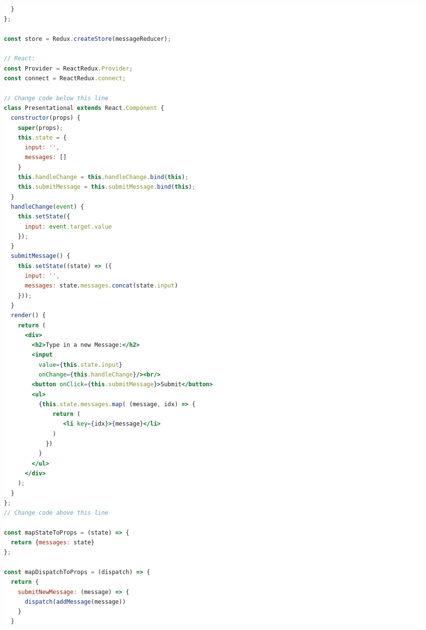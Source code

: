 ```jsx
  }
};

const store = Redux.createStore(messageReducer);

// React:
const Provider = ReactRedux.Provider;
const connect = ReactRedux.connect;

// Change code below this line
class Presentational extends React.Component {
  constructor(props) {
    super(props);
    this.state = {
      input: '',
      messages: []
    }
    this.handleChange = this.handleChange.bind(this);
    this.submitMessage = this.submitMessage.bind(this);
  }
  handleChange(event) {
    this.setState({
      input: event.target.value
    });
  }
  submitMessage() {
    this.setState((state) => ({
      input: '',
      messages: state.messages.concat(state.input)
    }));
  }
  render() {
    return (
      <div>
        <h2>Type in a new Message:</h2>
        <input
          value={this.state.input}
          onChange={this.handleChange}/><br/>
        <button onClick={this.submitMessage}>Submit</button>
        <ul>
          {this.state.messages.map( (message, idx) => {
              return (
                 <li key={idx}>{message}</li>
              )
            })
          }
        </ul>
      </div>
    );
  }
};
// Change code above this line

const mapStateToProps = (state) => {
  return {messages: state}
};

const mapDispatchToProps = (dispatch) => {
  return {
    submitNewMessage: (message) => {
      dispatch(addMessage(message))
    }
  }
```